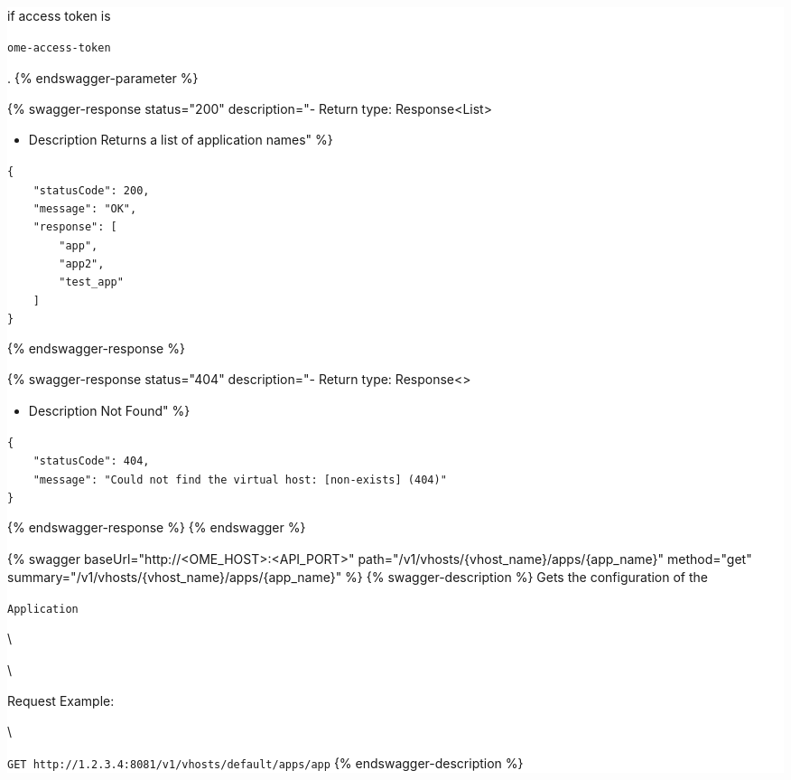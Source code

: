  if access token is 

`ome-access-token`

.
{% endswagger-parameter %}

{% swagger-response status="200" description="- Return type: Response<List<string>>
- Description
Returns a list of application names" %}
```
{
	"statusCode": 200,
	"message": "OK",
	"response": [
		"app",
		"app2",
		"test_app"
	]
}
```
{% endswagger-response %}

{% swagger-response status="404" description="- Return type: Response<>
- Description
Not Found" %}
```
{
	"statusCode": 404,
	"message": "Could not find the virtual host: [non-exists] (404)"
}
```
{% endswagger-response %}
{% endswagger %}

{% swagger baseUrl="http://<OME_HOST>:<API_PORT>" path="/v1/vhosts/{vhost_name}/apps/{app_name}" method="get" summary="/v1/vhosts/{vhost_name}/apps/{app_name}" %}
{% swagger-description %}
Gets the configuration of the 

`Application`

\




\


Request Example:

\




`GET http://1.2.3.4:8081/v1/vhosts/default/apps/app`
{% endswagger-description %}
